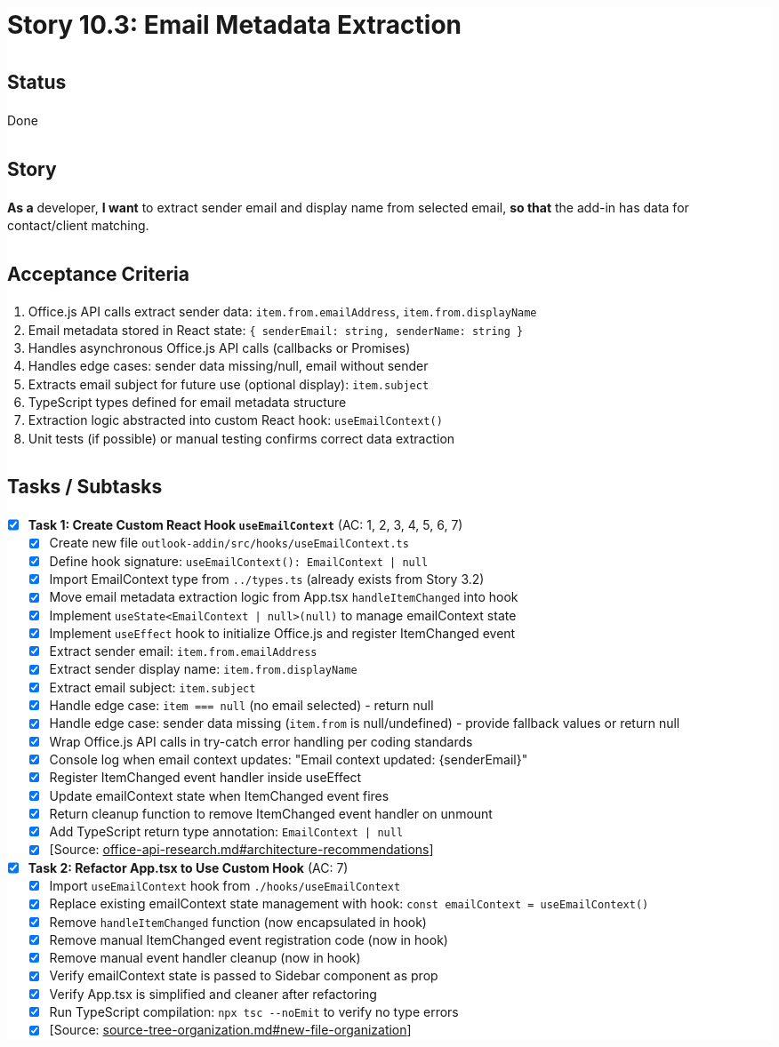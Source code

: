 # Story 10.3: Email Metadata Extraction

## Status

Done

## Story

**As a** developer,
**I want** to extract sender email and display name from selected email,
**so that** the add-in has data for contact/client matching.

## Acceptance Criteria

1. Office.js API calls extract sender data: `item.from.emailAddress`, `item.from.displayName`
2. Email metadata stored in React state: `{ senderEmail: string, senderName: string }`
3. Handles asynchronous Office.js API calls (callbacks or Promises)
4. Handles edge cases: sender data missing/null, email without sender
5. Extracts email subject for future use (optional display): `item.subject`
6. TypeScript types defined for email metadata structure
7. Extraction logic abstracted into custom React hook: `useEmailContext()`
8. Unit tests (if possible) or manual testing confirms correct data extraction

## Tasks / Subtasks

- [x] **Task 1: Create Custom React Hook `useEmailContext`** (AC: 1, 2, 3, 4, 5, 6, 7)
  - [x] Create new file `outlook-addin/src/hooks/useEmailContext.ts`
  - [x] Define hook signature: `useEmailContext(): EmailContext | null`
  - [x] Import EmailContext type from `../types.ts` (already exists from Story 3.2)
  - [x] Move email metadata extraction logic from App.tsx `handleItemChanged` into hook
  - [x] Implement `useState<EmailContext | null>(null)` to manage emailContext state
  - [x] Implement `useEffect` hook to initialize Office.js and register ItemChanged event
  - [x] Extract sender email: `item.from.emailAddress`
  - [x] Extract sender display name: `item.from.displayName`
  - [x] Extract email subject: `item.subject`
  - [x] Handle edge case: `item === null` (no email selected) - return null
  - [x] Handle edge case: sender data missing (`item.from` is null/undefined) - provide fallback values or return null
  - [x] Wrap Office.js API calls in try-catch error handling per coding standards
  - [x] Console log when email context updates: "Email context updated: {senderEmail}"
  - [x] Register ItemChanged event handler inside useEffect
  - [x] Update emailContext state when ItemChanged event fires
  - [x] Return cleanup function to remove ItemChanged event handler on unmount
  - [x] Add TypeScript return type annotation: `EmailContext | null`
  - [x] [Source: [office-api-research.md#architecture-recommendations](../../office-api-research.md#architecture-recommendations)]

- [x] **Task 2: Refactor App.tsx to Use Custom Hook** (AC: 7)
  - [x] Import `useEmailContext` hook from `./hooks/useEmailContext`
  - [x] Replace existing emailContext state management with hook: `const emailContext = useEmailContext()`
  - [x] Remove `handleItemChanged` function (now encapsulated in hook)
  - [x] Remove manual ItemChanged event registration code (now in hook)
  - [x] Remove manual event handler cleanup (now in hook)
  - [x] Verify emailContext state is passed to Sidebar component as prop
  - [x] Verify App.tsx is simplified and cleaner after refactoring
  - [x] Run TypeScript compilation: `npx tsc --noEmit` to verify no type errors
  - [x] [Source: [source-tree-organization.md#new-file-organization](../architecture/source-tree-organization.md#new-file-organization)]
